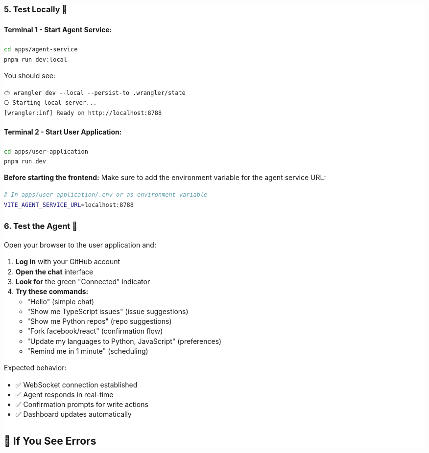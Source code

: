 ### 5. Test Locally 🧪

#### Terminal 1 - Start Agent Service:

```bash
cd apps/agent-service
pnpm run dev:local
```

You should see:

```
⛅️ wrangler dev --local --persist-to .wrangler/state
⎔ Starting local server...
[wrangler:inf] Ready on http://localhost:8788
```

#### Terminal 2 - Start User Application:

```bash
cd apps/user-application
pnpm run dev
```

**Before starting the frontend:**
Make sure to add the environment variable for the agent service URL:

```bash
# In apps/user-application/.env or as environment variable
VITE_AGENT_SERVICE_URL=localhost:8788
```

### 6. Test the Agent 🤖

Open your browser to the user application and:

1. **Log in** with your GitHub account
2. **Open the chat** interface
3. **Look for** the green "Connected" indicator
4. **Try these commands:**
    - "Hello" (simple chat)
    - "Show me TypeScript issues" (issue suggestions)
    - "Show me Python repos" (repo suggestions)
    - "Fork facebook/react" (confirmation flow)
    - "Update my languages to Python, JavaScript" (preferences)
    - "Remind me in 1 minute" (scheduling)

Expected behavior:

-   ✅ WebSocket connection established
-   ✅ Agent responds in real-time
-   ✅ Confirmation prompts for write actions
-   ✅ Dashboard updates automatically

## 🐛 If You See Errors
